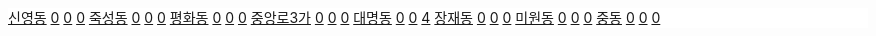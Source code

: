 
  <tr class="item">
    <td><a href="전라북도군산시신영동">신영동</a></td>
    <td><a href="전라북도군산시신영동">0</a></td>
    <td><a href="전라북도군산시신영동">0</a></td>
    <td><a href="전라북도군산시신영동">0</a></td>
  </tr>
    

  <tr class="item">
    <td><a href="전라북도군산시죽성동">죽성동</a></td>
    <td><a href="전라북도군산시죽성동">0</a></td>
    <td><a href="전라북도군산시죽성동">0</a></td>
    <td><a href="전라북도군산시죽성동">0</a></td>
  </tr>
    

  <tr class="item">
    <td><a href="전라북도군산시평화동">평화동</a></td>
    <td><a href="전라북도군산시평화동">0</a></td>
    <td><a href="전라북도군산시평화동">0</a></td>
    <td><a href="전라북도군산시평화동">0</a></td>
  </tr>
    

  <tr class="item">
    <td><a href="전라북도군산시중앙로3가">중앙로3가</a></td>
    <td><a href="전라북도군산시중앙로3가">0</a></td>
    <td><a href="전라북도군산시중앙로3가">0</a></td>
    <td><a href="전라북도군산시중앙로3가">0</a></td>
  </tr>
    

  <tr class="item">
    <td><a href="전라북도군산시대명동">대명동</a></td>
    <td><a href="전라북도군산시대명동">0</a></td>
    <td><a href="전라북도군산시대명동">0</a></td>
    <td><a href="전라북도군산시대명동">4</a></td>
  </tr>
    

  <tr class="item">
    <td><a href="전라북도군산시장재동">장재동</a></td>
    <td><a href="전라북도군산시장재동">0</a></td>
    <td><a href="전라북도군산시장재동">0</a></td>
    <td><a href="전라북도군산시장재동">0</a></td>
  </tr>
    

  <tr class="item">
    <td><a href="전라북도군산시미원동">미원동</a></td>
    <td><a href="전라북도군산시미원동">0</a></td>
    <td><a href="전라북도군산시미원동">0</a></td>
    <td><a href="전라북도군산시미원동">0</a></td>
  </tr>
    

  <tr class="item">
    <td><a href="전라북도군산시중동">중동</a></td>
    <td><a href="전라북도군산시중동">0</a></td>
    <td><a href="전라북도군산시중동">0</a></td>
    <td><a href="전라북도군산시중동">0</a></td>
  </tr>
    